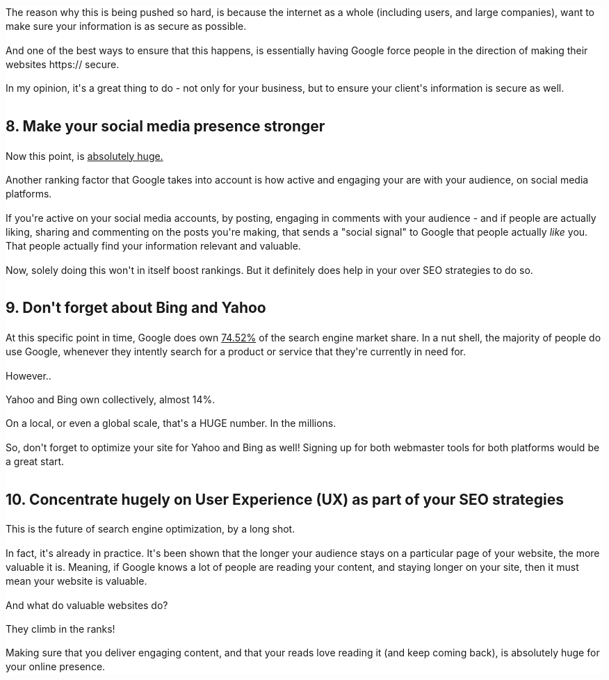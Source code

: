 The reason why this is being pushed so hard, is because the internet as a whole (including users, and large companies), want to make sure your information is as secure as possible.

And one of the best ways to ensure that this happens, is essentially having Google force people in the direction of making their websites https:// secure.

In my opinion, it's a great thing to do - not only for your business, but to ensure your client's information is secure as well.

<h2>8. Make your social media presence stronger</h2>

Now this point, is <a href="https://moz.com/blog/your-guide-to-social-signals-for-seo" target="_blank" rel="noopener noreferrer">absolutely huge.</a>

Another ranking factor that Google takes into account is how active and engaging your are with your audience, on social media platforms.

If you're active on your social media accounts, by posting, engaging in comments with your audience - and if people are actually liking, sharing and commenting on the posts you're making, that sends a "social signal" to Google that people actually <em>like </em>you. That people actually find your information relevant and valuable.

Now, solely doing this won't in itself boost rankings. But it definitely does help in your over SEO strategies to do so.

<h2>9. Don't forget about Bing and Yahoo</h2>

At this specific point in time, Google does own <a href="https://netmarketshare.com/search-engine-market-share.aspx?options=%7B%22filter%22%3A%7B%22%24and%22%3A%5B%7B%22deviceType%22%3A%7B%22%24in%22%3A%5B%22Desktop%2Flaptop%22%5D%7D%7D%5D%7D%2C%22dateLabel%22%3A%22Trend%22%2C%22attributes%22%3A%22share%22%2C%22group%22%3A%22searchEngine%22%2C%22sort%22%3A%7B%22share%22%3A-1%7D%2C%22id%22%3A%22searchEnginesDesktop%22%2C%22dateInterval%22%3A%22Monthly%22%2C%22dateStart%22%3A%222017-02%22%2C%22dateEnd%22%3A%222018-01%22%2C%22segments%22%3A%22-1000%22%7D" target="_blank" rel="noopener noreferrer">74.52%</a> of the search engine market share. In a nut shell, the majority of people do use Google, whenever they intently search for a product or service that they're currently in need for.

However..

Yahoo and Bing own collectively, almost 14%.

On a local, or even a global scale, that's a HUGE number. In the millions.

So, don't forget to optimize your site for Yahoo and Bing as well! Signing up for both webmaster tools for both platforms would be a great start.

<h2>10. Concentrate hugely on User Experience (UX) as part of your SEO strategies</h2>

This is the future of search engine optimization, by a long shot.

In fact, it's already in practice. It's been shown that the longer your audience stays on a particular page of your website, the more valuable it is. Meaning, if Google knows a lot of people are reading your content, and staying longer on your site, then it must mean your website is valuable.

And what do valuable websites do?

They climb in the ranks!

Making sure that you deliver engaging content, and that your reads love reading it (and keep coming back), is absolutely huge for your online presence.
